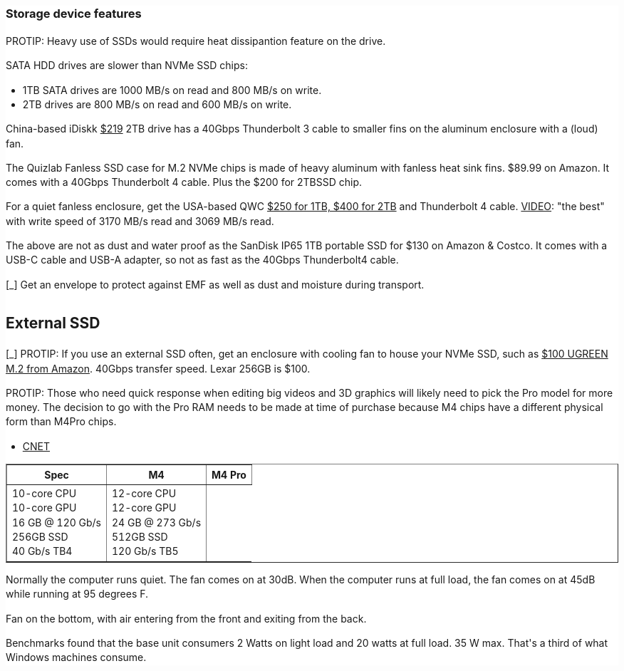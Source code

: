 
### Storage device features

PROTIP: Heavy use of SSDs would require heat dissipantion feature on the drive.

SATA HDD drives are slower than NVMe SSD chips:
   * 1TB SATA drives are 1000 MB/s on read and 800 MB/s on write.
   * 2TB drives are 800 MB/s on read and 600 MB/s on write.

China-based iDiskk <a target="_blank" href="https://www.amazon.com/iDiskk-40Gbps-Professional-Aluminum-External/dp/B0CQYSFBCX">$219</a> 2TB drive has a 40Gbps Thunderbolt 3 cable to smaller fins on the aluminum enclosure with a (loud) fan.

The Quizlab Fanless SSD case for M.2 NVMe chips is made of heavy aluminum with fanless heat sink fins. $89.99 on Amazon. It comes with a 40Gbps Thunderbolt 4 cable. Plus the $200 for 2TBSSD chip.

For a quiet fanless enclosure, get the USA-based QWC <a target="_blank" href="https://www.amazon.com/OWC-Portable-Thunderbolt-External-Enclosure/dp/B0CPR88QFJ">$250 for 1TB, $400 for 2TB</a> and Thunderbolt 4 cable. <a target="_blank" href="https://www.youtube.com/watch?v=4MoV5kxVp2c">VIDEO</a>: "the best" with write speed of 3170 MB/s read and 3069 MB/s read.

The above are not as dust and water proof as the SanDisk IP65 1TB portable SSD for $130 on Amazon & Costco. It comes with a USB-C cable and USB-A adapter, so not as fast as the 40Gbps Thunderbolt4 cable.

[_] Get an envelope to protect against EMF as well as dust and moisture during transport.


## External SSD

[_] PROTIP: If you use an external SSD often, get an enclosure with cooling fan to house your NVMe SSD, such as <a target="_blank" href="https://www.amazon.com/dp/B07ZVY133Q">$100 UGREEN M.2 from Amazon</a>. 40Gbps transfer speed. Lexar 256GB is $100.


PROTIP: Those who need quick response when editing big videos and 3D graphics will likely need to pick the Pro model for more money. The decision to go with the Pro RAM needs to be made at time of purchase because
M4 chips have a different physical form than M4Pro chips.
   * <a target="_blank" href="https://www.youtube.com/watch?v=TTWi2czS9nc">CNET</a>

   <table border="1" cellpadding="4" cellspacing="0">
   <tr><th>Spec</th><th>M4</th><th>M4 Pro</th></tr>
   <tr valign="top"><td> 10-core CPU<br />10-core GPU<br />16 GB @ 120 Gb/s<br />256GB SSD<br />40 Gb/s TB4 </td><td>12-core CPU<br />12-core GPU<br />24 GB @ 273 Gb/s<br />512GB SSD<br />120 Gb/s TB5 </td></tr>
   </table>

Normally the computer runs quiet. The fan comes on at 30dB.
When the computer runs at full load, the fan comes on at 45dB while running at 95 degrees F.

Fan on the bottom, with air entering from the front and exiting from the back.

Benchmarks found that the base unit consumers 2 Watts on light load and 20 watts at full load.
35 W max.
That's a third of what Windows machines consume.
